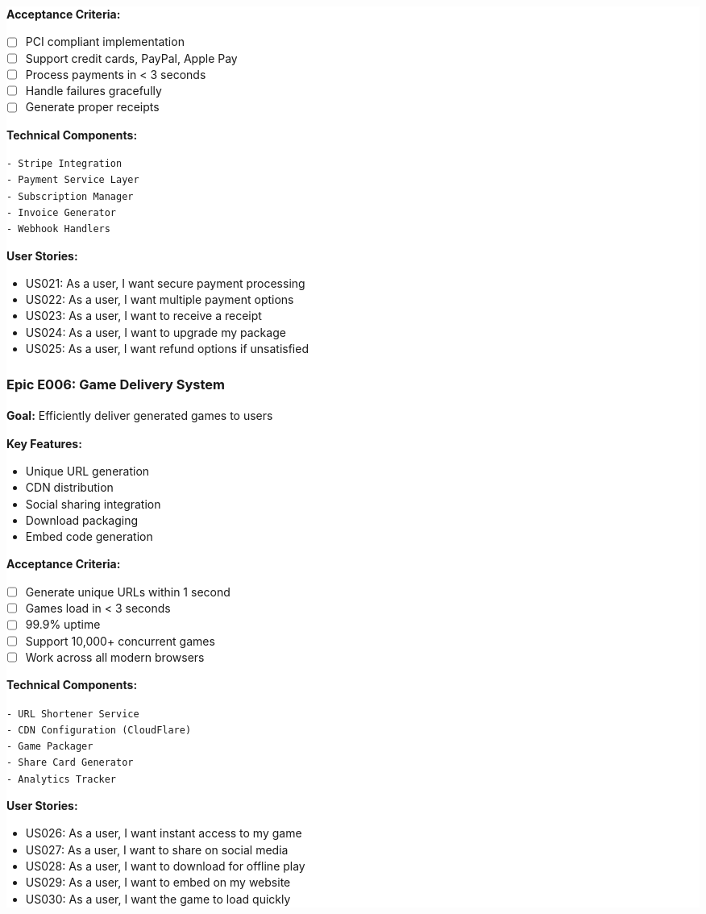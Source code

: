 **Acceptance Criteria:**
- [ ] PCI compliant implementation
- [ ] Support credit cards, PayPal, Apple Pay
- [ ] Process payments in < 3 seconds
- [ ] Handle failures gracefully
- [ ] Generate proper receipts

**Technical Components:**
```
- Stripe Integration
- Payment Service Layer
- Subscription Manager
- Invoice Generator
- Webhook Handlers
```

**User Stories:**
- US021: As a user, I want secure payment processing
- US022: As a user, I want multiple payment options
- US023: As a user, I want to receive a receipt
- US024: As a user, I want to upgrade my package
- US025: As a user, I want refund options if unsatisfied

### Epic E006: Game Delivery System
**Goal:** Efficiently deliver generated games to users

**Key Features:**
- Unique URL generation
- CDN distribution
- Social sharing integration
- Download packaging
- Embed code generation

**Acceptance Criteria:**
- [ ] Generate unique URLs within 1 second
- [ ] Games load in < 3 seconds
- [ ] 99.9% uptime
- [ ] Support 10,000+ concurrent games
- [ ] Work across all modern browsers

**Technical Components:**
```
- URL Shortener Service
- CDN Configuration (CloudFlare)
- Game Packager
- Share Card Generator
- Analytics Tracker
```

**User Stories:**
- US026: As a user, I want instant access to my game
- US027: As a user, I want to share on social media
- US028: As a user, I want to download for offline play
- US029: As a user, I want to embed on my website
- US030: As a user, I want the game to load quickly

